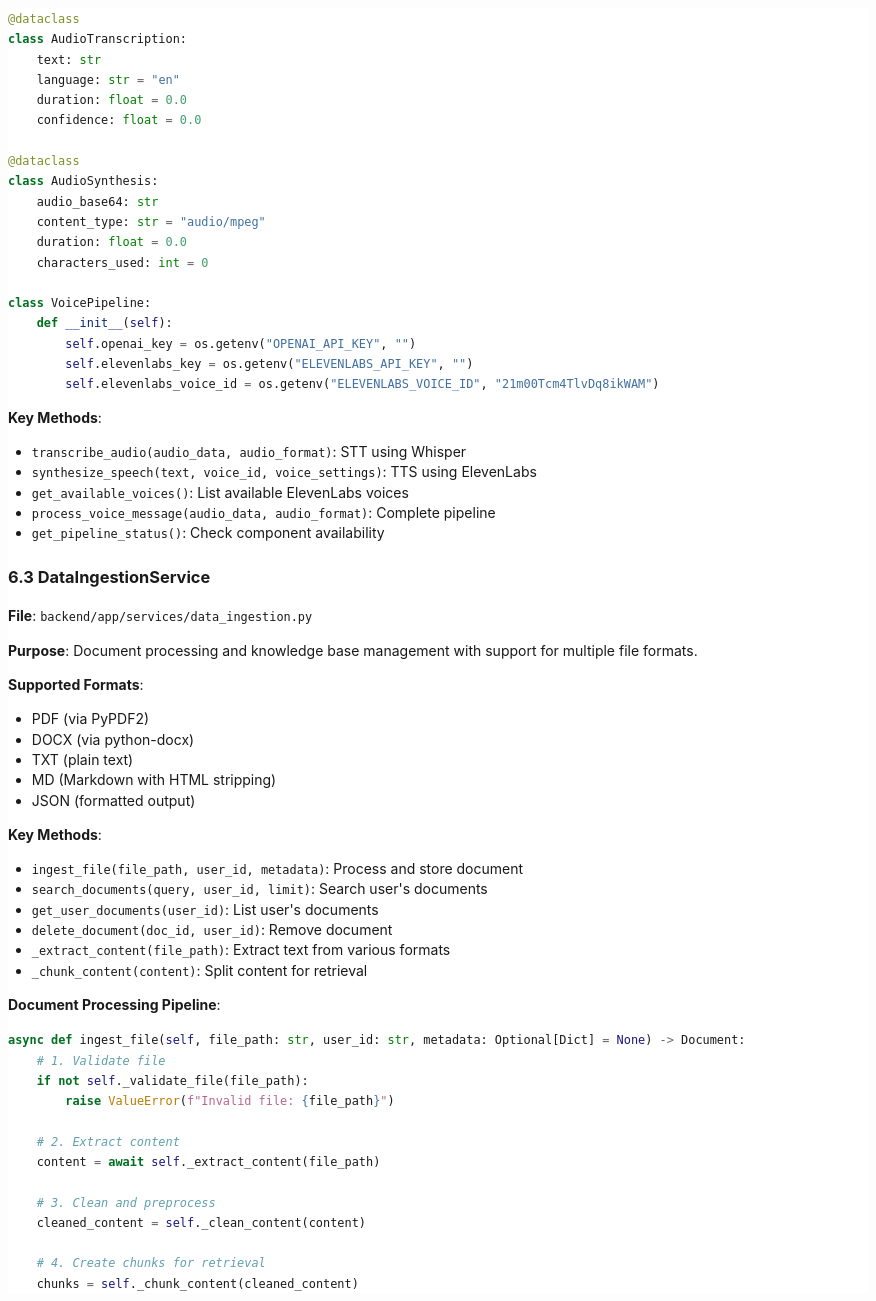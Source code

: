 ```python
@dataclass
class AudioTranscription:
    text: str
    language: str = "en"
    duration: float = 0.0
    confidence: float = 0.0

@dataclass
class AudioSynthesis:
    audio_base64: str
    content_type: str = "audio/mpeg"
    duration: float = 0.0
    characters_used: int = 0

class VoicePipeline:
    def __init__(self):
        self.openai_key = os.getenv("OPENAI_API_KEY", "")
        self.elevenlabs_key = os.getenv("ELEVENLABS_API_KEY", "")
        self.elevenlabs_voice_id = os.getenv("ELEVENLABS_VOICE_ID", "21m00Tcm4TlvDq8ikWAM")
```

**Key Methods**:
- `transcribe_audio(audio_data, audio_format)`: STT using Whisper
- `synthesize_speech(text, voice_id, voice_settings)`: TTS using ElevenLabs
- `get_available_voices()`: List available ElevenLabs voices
- `process_voice_message(audio_data, audio_format)`: Complete pipeline
- `get_pipeline_status()`: Check component availability

### 6.3 DataIngestionService

**File**: `backend/app/services/data_ingestion.py`

**Purpose**: Document processing and knowledge base management with support for multiple file formats.

**Supported Formats**:
- PDF (via PyPDF2)
- DOCX (via python-docx)
- TXT (plain text)
- MD (Markdown with HTML stripping)
- JSON (formatted output)

**Key Methods**:
- `ingest_file(file_path, user_id, metadata)`: Process and store document
- `search_documents(query, user_id, limit)`: Search user's documents
- `get_user_documents(user_id)`: List user's documents
- `delete_document(doc_id, user_id)`: Remove document
- `_extract_content(file_path)`: Extract text from various formats
- `_chunk_content(content)`: Split content for retrieval

**Document Processing Pipeline**:
```python
async def ingest_file(self, file_path: str, user_id: str, metadata: Optional[Dict] = None) -> Document:
    # 1. Validate file
    if not self._validate_file(file_path):
        raise ValueError(f"Invalid file: {file_path}")
    
    # 2. Extract content
    content = await self._extract_content(file_path)
    
    # 3. Clean and preprocess
    cleaned_content = self._clean_content(content)
    
    # 4. Create chunks for retrieval
    chunks = self._chunk_content(cleaned_content)
```